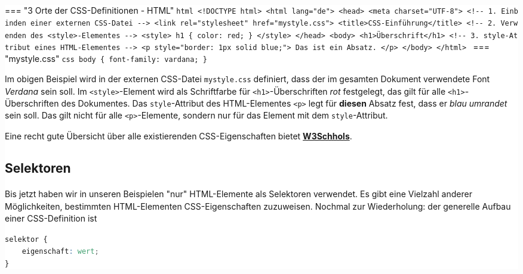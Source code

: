 === "3 Orte der CSS-Definitionen - HTML"
	```html
	<!DOCTYPE html>
	<html lang="de">
	<head>
	    <meta charset="UTF-8">
	    <!-- 1. Einbinden einer externen CSS-Datei -->
	    <link rel="stylesheet" href="mystyle.css">
	    <title>CSS-Einführung</title>
	    <!-- 2. Verwenden des <style>-Elementes -->
	    <style>
	        h1 {
	            color: red;
	        }
	    </style>
	</head>
	<body>
	<h1>Überschrift</h1>
	<!-- 3. style-Attribut eines HTML-Elementes -->
	<p style="border: 1px solid blue;">
	    Das ist ein Absatz.
	</p>
	</body>
	</html>
	```
=== "mystyle.css"
	```css
	body {
	    font-family: vardana;
	}
	```

Im obigen Beispiel wird in der externen CSS-Datei `mystyle.css` definiert, dass der im gesamten Dokument verwendete Font *Verdana* sein soll. Im `<style>`-Element wird als Schriftfarbe für `<h1>`-Überschriften *rot* festgelegt, das gilt für alle `<h1>`-Überschriften des Dokumentes. Das `style`-Attribut des HTML-Elementes `<p>` legt für **diesen** Absatz fest, dass er *blau umrandet* sein soll. Das gilt nicht für alle `<p>`-Elemente, sondern nur für das Element mit dem `style`-Attribut.

Eine recht gute Übersicht über alle existierenden CSS-Eigenschaften bietet [**W3Schhols**](https://www.w3schools.com/cssref/default.asp).

## Selektoren

Bis jetzt haben wir in unseren Beispielen "nur" HTML-Elemente als Selektoren verwendet. Es gibt eine Vielzahl anderer Möglichkeiten, bestimmten HTML-Elementen CSS-Eigenschaften zuzuweisen. Nochmal zur Wiederholung: der generelle Aufbau einer CSS-Definition ist

```css
selektor {
	eigenschaft: wert;
}
```
